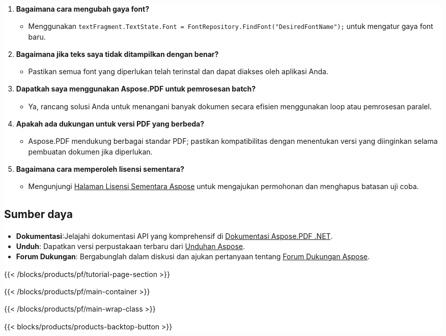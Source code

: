 1. **Bagaimana cara mengubah gaya font?**
   - Menggunakan `textFragment.TextState.Font = FontRepository.FindFont("DesiredFontName");` untuk mengatur gaya font baru.

2. **Bagaimana jika teks saya tidak ditampilkan dengan benar?**
   - Pastikan semua font yang diperlukan telah terinstal dan dapat diakses oleh aplikasi Anda.

3. **Dapatkah saya menggunakan Aspose.PDF untuk pemrosesan batch?**
   - Ya, rancang solusi Anda untuk menangani banyak dokumen secara efisien menggunakan loop atau pemrosesan paralel.

4. **Apakah ada dukungan untuk versi PDF yang berbeda?**
   - Aspose.PDF mendukung berbagai standar PDF; pastikan kompatibilitas dengan menentukan versi yang diinginkan selama pembuatan dokumen jika diperlukan.

5. **Bagaimana cara memperoleh lisensi sementara?**
   - Mengunjungi [Halaman Lisensi Sementara Aspose](https://purchase.aspose.com/temporary-license/) untuk mengajukan permohonan dan menghapus batasan uji coba.

## Sumber daya
- **Dokumentasi**:Jelajahi dokumentasi API yang komprehensif di [Dokumentasi Aspose.PDF .NET](https://reference.aspose.com/pdf/net/).
- **Unduh**: Dapatkan versi perpustakaan terbaru dari [Unduhan Aspose](https://downloads.aspose.com/pdf/net).
- **Forum Dukungan**: Bergabunglah dalam diskusi dan ajukan pertanyaan tentang [Forum Dukungan Aspose](https://forum.aspose.com/c/pdf/9).

{{< /blocks/products/pf/tutorial-page-section >}}

{{< /blocks/products/pf/main-container >}}

{{< /blocks/products/pf/main-wrap-class >}}

{{< blocks/products/products-backtop-button >}}